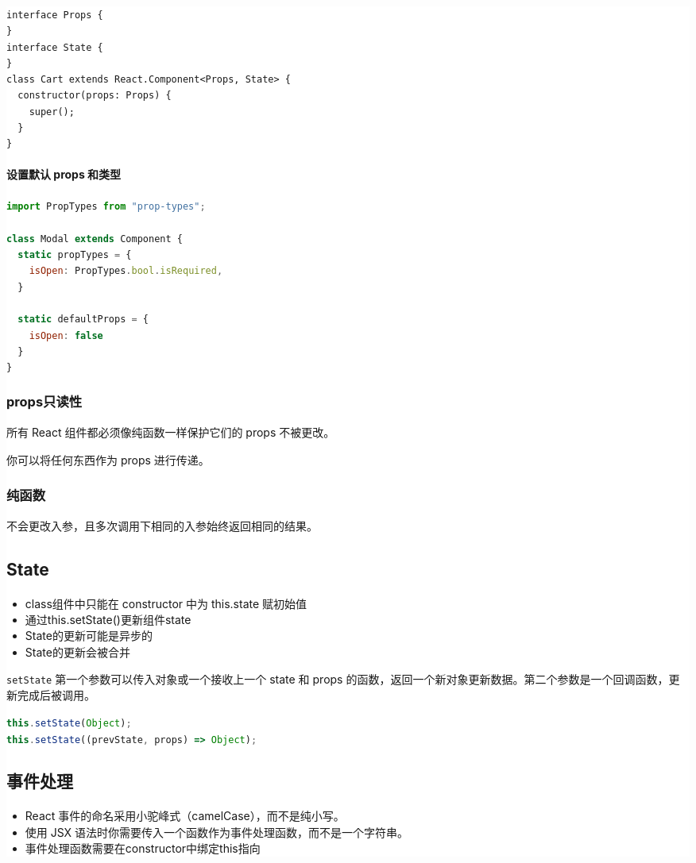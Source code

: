 ```tsx
interface Props {
}
interface State {
}
class Cart extends React.Component<Props, State> {
  constructor(props: Props) {
    super();
  }
}
```

#### 设置默认 props 和类型

```javascript
import PropTypes from "prop-types";

class Modal extends Component {
  static propTypes = {
    isOpen: PropTypes.bool.isRequired,
  }
  
  static defaultProps = {
    isOpen: false
  }
}
```

### props只读性
所有 React 组件都必须像纯函数一样保护它们的 props 不被更改。

你可以将任何东西作为 props 进行传递。

### 纯函数
不会更改入参，且多次调用下相同的入参始终返回相同的结果。

## State
- class组件中只能在 constructor 中为 this.state 赋初始值
- 通过this.setState()更新组件state
- State的更新可能是异步的
- State的更新会被合并

`setState` 第一个参数可以传入对象或一个接收上一个 state 和 props 的函数，返回一个新对象更新数据。第二个参数是一个回调函数，更新完成后被调用。
```javascript
this.setState(Object);
this.setState((prevState, props) => Object);
```

## 事件处理
- React 事件的命名采用小驼峰式（camelCase），而不是纯小写。
- 使用 JSX 语法时你需要传入一个函数作为事件处理函数，而不是一个字符串。
- 事件处理函数需要在constructor中绑定this指向
